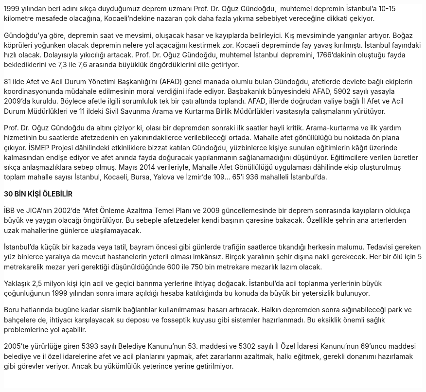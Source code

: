   1999 yılından beri adını sıkça duyduğumuz deprem uzmanı Prof. Dr. Oğuz Gündoğdu,  muhtemel depremin İstanbul’a 10-15 kilometre mesafede olacağına, Kocaeli’ndekine nazaran çok daha fazla yıkıma sebebiyet vereceğine dikkati çekiyor.
 </p>
 <p>
  Gündoğdu’ya göre, depremin saat ve mevsimi, oluşacak hasar ve kayıplarda belirleyici. Kış mevsiminde yangınlar artıyor. Boğaz köprüleri yoğunken olacak depremin nelere yol açacağını kestirmek zor. Kocaeli depreminde fay yavaş kırılmıştı. İstanbul fayındaki hızlı olacak. Dolayısıyla yıkıcılığı artacak. Prof. Dr. Oğuz Gündoğdu, muhtemel İstanbul depremini, 1766’dakinin oluştuğu fayda beklediklerini ve 7,3 ile 7,6 arasında büyüklük öngördüklerini dile getiriyor.
 </p>
 <p>
  81 ilde Afet ve Acil Durum Yönetimi Başkanlığı’nı (AFAD) genel manada olumlu bulan Gündoğdu, afetlerde devlete bağlı ekiplerin koordinasyonunda müdahale edilmesinin moral verdiğini ifade ediyor. Başbakanlık bünyesindeki AFAD, 5902 sayılı yasayla 2009’da kuruldu. Böylece afetle ilgili sorumluluk tek bir çatı altında toplandı. AFAD, illerde doğrudan valiye bağlı İl Afet ve Acil Durum Müdürlükleri ve 11 ildeki Sivil Savunma Arama ve Kurtarma Birlik Müdürlükleri vasıtasıyla çalışmalarını yürütüyor.
 </p>
 <p>
  Prof. Dr. Oğuz Gündoğdu da altını çiziyor ki, olası bir depremden sonraki ilk saatler hayli kritik. Arama-kurtarma ve ilk yardım hizmetinin bu saatlerde afetzedenin en yakınındakilerce verilebileceği ortada. Mahalle afet gönüllülüğü bu noktada ön plana çıkıyor. İSMEP Projesi dâhilindeki etkinliklere bizzat katılan Gündoğdu, yüzbinlerce kişiye sunulan eğitimlerin kâğıt üzerinde kalmasından endişe ediyor ve afet anında fayda doğuracak yapılanmanın sağlanamadığını düşünüyor. Eğitimcilere verilen ücretler sıkça anlaşmazlıklara sebep olmuş. Mayıs 2014 verileriyle, Mahalle Afet Gönüllülüğü uygulaması dâhilinde ekip oluşturulmuş toplam mahalle sayısı İstanbul, Kocaeli, Bursa, Yalova ve İzmir’de 109... 65’i 936 mahalleli İstanbul’da.
 </p>
 <p>
  <strong>
   30 BİN KİŞİ ÖLEBİLİR
  </strong>
 </p>
 <p>
  İBB ve JICA’nın 2002’de “Afet Önleme Azaltma Temel Planı ve 2009 güncellemesinde bir deprem sonrasında kayıpların oldukça  büyük ve yaygın olacağı öngörülüyor. Bu sebeple afetzedeler kendi başının çaresine bakacak. Özellikle şehrin ana arterlerden uzak mahallerine günlerce ulaşılamayacak.
 </p>
 <p>
  İstanbul’da küçük bir kazada veya tatil, bayram öncesi gibi günlerde trafiğin saatlerce tıkandığı herkesin malumu. Tedavisi gereken yüz binlerce yaralıya da mevcut hastanelerin yeterli olması imkânsız. Birçok yaralının şehir dışına nakli gerekecek. Her bir ölü için 5 metrekarelik mezar yeri gerektiği düşünüldüğünde 600 ile 750 bin metrekare mezarlık lazım olacak.
 </p>
 <p>
  Yaklaşık 2,5 milyon kişi için acil ve geçici barınma yerlerine ihtiyaç doğacak. İstanbul’da acil toplanma yerlerinin büyük çoğunluğunun 1999 yılından sonra imara açıldığı hesaba katıldığında bu konuda da büyük bir yetersizlik bulunuyor.
 </p>
 <p>
  Boru hatlarında bugüne kadar sismik bağlantılar kullanılmaması hasarı artıracak. Halkın depremden sonra sığınabileceği park ve bahçelere de, ihtiyacı karşılayacak su deposu ve fosseptik kuyusu gibi sistemler hazırlanmadı. Bu eksiklik önemli sağlık problemlerine yol açabilir.
 </p>
 <p>
  2005’te yürürlüğe giren 5393 sayılı Belediye Kanunu’nun 53. maddesi ve 5302 sayılı İl Özel İdaresi Kanunu’nun 69’uncu maddesi belediye ve il özel idarelerine afet ve acil planlarını yapmak, afet zararlarını azaltmak, halkı eğitmek, gerekli donanımı hazırlamak gibi görevler veriyor. Ancak bu yükümlülük yeterince yerine getirilmiyor.
 </p>
 <p>
  <img alt="" src="http://web.archive.org/web/20150814051953im_/http://medya.aksiyon.com.tr//aksiyon/2015/08/11/570644.jpg "/>